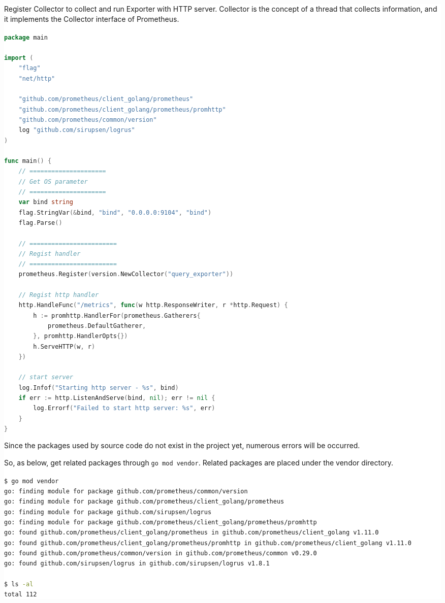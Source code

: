 Register Collector to collect and run Exporter with HTTP server. Collector is the concept of a thread that collects information, and it implements the Collector interface of Prometheus.

```go
package main
 
import (
    "flag"
    "net/http"
 
    "github.com/prometheus/client_golang/prometheus"
    "github.com/prometheus/client_golang/prometheus/promhttp"
    "github.com/prometheus/common/version"
    log "github.com/sirupsen/logrus"
)
 
func main() {
    // =====================
    // Get OS parameter
    // =====================
    var bind string
    flag.StringVar(&bind, "bind", "0.0.0.0:9104", "bind")
    flag.Parse()
 
    // ========================
    // Regist handler
    // ========================
    prometheus.Register(version.NewCollector("query_exporter"))
 
    // Regist http handler
    http.HandleFunc("/metrics", func(w http.ResponseWriter, r *http.Request) {
        h := promhttp.HandlerFor(prometheus.Gatherers{
            prometheus.DefaultGatherer,
        }, promhttp.HandlerOpts{})
        h.ServeHTTP(w, r)
    })
 
    // start server
    log.Infof("Starting http server - %s", bind)
    if err := http.ListenAndServe(bind, nil); err != nil {
        log.Errorf("Failed to start http server: %s", err)
    }
}
```

Since the packages used by source code do not exist in the project yet, numerous errors will be occurred.

So, as below, get related packages through `go mod vendor`. Related packages are placed under the vendor directory.

```bash
$ go mod vendor
go: finding module for package github.com/prometheus/common/version
go: finding module for package github.com/prometheus/client_golang/prometheus
go: finding module for package github.com/sirupsen/logrus
go: finding module for package github.com/prometheus/client_golang/prometheus/promhttp
go: found github.com/prometheus/client_golang/prometheus in github.com/prometheus/client_golang v1.11.0
go: found github.com/prometheus/client_golang/prometheus/promhttp in github.com/prometheus/client_golang v1.11.0
go: found github.com/prometheus/common/version in github.com/prometheus/common v0.29.0
go: found github.com/sirupsen/logrus in github.com/sirupsen/logrus v1.8.1
 
$ ls -al
total 112
```